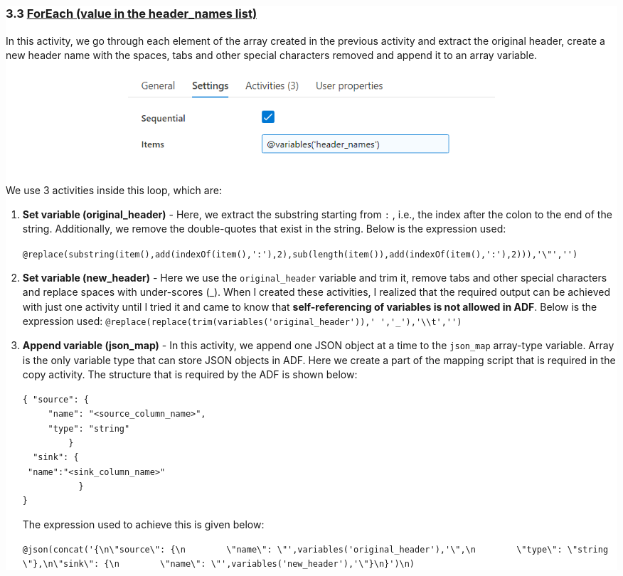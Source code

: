 ### 3.3 <u>ForEach (value in the header_names list)</u>

In this activity, we go through each element of the array created in the previous activity and extract the original header, create a new header name with the spaces, tabs and other special characters removed and append it to an array variable. 

<html>
<img style="display:block;margin-left:auto;margin-right:auto;width:60%;;height:auto;" src="https://github.com/TakreemAkhter/TakreemAkhter.github.io/blob/main/assets/images/foreach_acty%20setting.PNG?raw=true" alt="">
</html>

We use 3 activities inside this loop, which are:

1. **Set variable (original_header)** - Here, we extract the substring starting from `:` , i.e., the index after the colon to the end of the string. Additionally, we remove the double-quotes that exist in the string. Below is the expression used:

   `@replace(substring(item(),add(indexOf(item(),':'),2),sub(length(item()),add(indexOf(item(),':'),2))),'\"','')`

2.  **Set variable (new_header)** - Here we use the `original_header` variable and trim it, remove tabs and other special characters and replace spaces with under-scores (_). When I created these activities, I realized that the required output can be achieved with just one activity until I tried it and came to know that **self-referencing of variables is not allowed in ADF**. Below is the expression used:
    `@replace(replace(trim(variables('original_header')),' ','_'),'\\t','')` 
   
3. **Append variable (json_map)** - In this activity, we append one JSON object at a time to the `json_map` array-type variable. Array is the only variable type that can store JSON objects in ADF. Here we create a part of the mapping script that is required in the copy activity. The structure that is required by the ADF is shown below:

   ```
   { "source": { 
   	    "name": "<source_column_name>",
   	    "type": "string"
   	 		}
     "sink": {
   	"name":"<sink_column_name>"
              }
   }
   ```

   The expression used to achieve this is given below:

   `@json(concat('{\n\"source\": {\n        \"name\": \"',variables('original_header'),'\",\n        \"type\": \"string\"},\n\"sink\": {\n        \"name\": \"',variables('new_header'),'\"}\n}')\n)`
